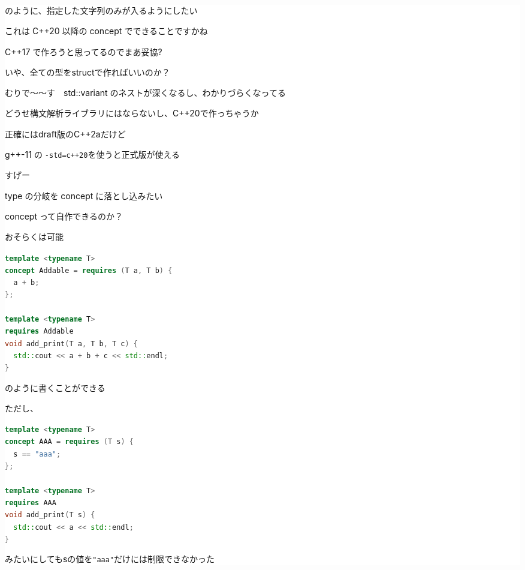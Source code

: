

のように、指定した文字列のみが入るようにしたい

これは C++20 以降の concept でできることですかね

C++17 で作ろうと思ってるのでまあ妥協?

いや、全ての型をstructで作ればいいのか？

むりで～～す　std::variant のネストが深くなるし、わかりづらくなってる



どうせ構文解析ライブラリにはならないし、C++20で作っちゃうか

正確にはdraft版のC++2aだけど

g++-11 の `-std=c++20`を使うと正式版が使える

すげー



type の分岐を concept に落とし込みたい

concept って自作できるのか？

おそらくは可能

```cpp
template <typename T>
concept Addable = requires (T a, T b) {
  a + b;
};

template <typename T>
requires Addable
void add_print(T a, T b, T c) {
  std::cout << a + b + c << std::endl;
}
```



のように書くことができる

ただし、

```cpp
template <typename T>
concept AAA = requires (T s) {
  s == "aaa";
};

template <typename T>
requires AAA
void add_print(T s) {
  std::cout << a << std::endl;
}
```

みたいにしてもsの値を`"aaa"`だけには制限できなかった
